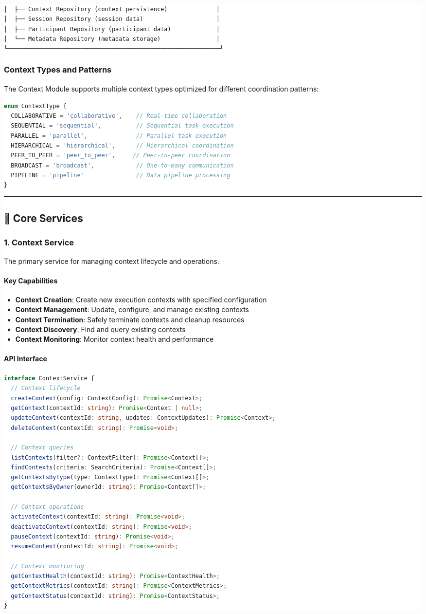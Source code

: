 ```
│  ├── Context Repository (context persistence)              │
│  ├── Session Repository (session data)                     │
│  ├── Participant Repository (participant data)             │
│  └── Metadata Repository (metadata storage)                │
└─────────────────────────────────────────────────────────────┘
```

### **Context Types and Patterns**

The Context Module supports multiple context types optimized for different coordination patterns:

```typescript
enum ContextType {
  COLLABORATIVE = 'collaborative',    // Real-time collaboration
  SEQUENTIAL = 'sequential',          // Sequential task execution
  PARALLEL = 'parallel',              // Parallel task execution
  HIERARCHICAL = 'hierarchical',      // Hierarchical coordination
  PEER_TO_PEER = 'peer_to_peer',     // Peer-to-peer coordination
  BROADCAST = 'broadcast',            // One-to-many communication
  PIPELINE = 'pipeline'               // Data pipeline processing
}
```

---

## 🔧 Core Services

### **1. Context Service**

The primary service for managing context lifecycle and operations.

#### **Key Capabilities**
- **Context Creation**: Create new execution contexts with specified configuration
- **Context Management**: Update, configure, and manage existing contexts
- **Context Termination**: Safely terminate contexts and cleanup resources
- **Context Discovery**: Find and query existing contexts
- **Context Monitoring**: Monitor context health and performance

#### **API Interface**
```typescript
interface ContextService {
  // Context lifecycle
  createContext(config: ContextConfig): Promise<Context>;
  getContext(contextId: string): Promise<Context | null>;
  updateContext(contextId: string, updates: ContextUpdates): Promise<Context>;
  deleteContext(contextId: string): Promise<void>;
  
  // Context queries
  listContexts(filter?: ContextFilter): Promise<Context[]>;
  findContexts(criteria: SearchCriteria): Promise<Context[]>;
  getContextsByType(type: ContextType): Promise<Context[]>;
  getContextsByOwner(ownerId: string): Promise<Context[]>;
  
  // Context operations
  activateContext(contextId: string): Promise<void>;
  deactivateContext(contextId: string): Promise<void>;
  pauseContext(contextId: string): Promise<void>;
  resumeContext(contextId: string): Promise<void>;
  
  // Context monitoring
  getContextHealth(contextId: string): Promise<ContextHealth>;
  getContextMetrics(contextId: string): Promise<ContextMetrics>;
  getContextStatus(contextId: string): Promise<ContextStatus>;
}
```